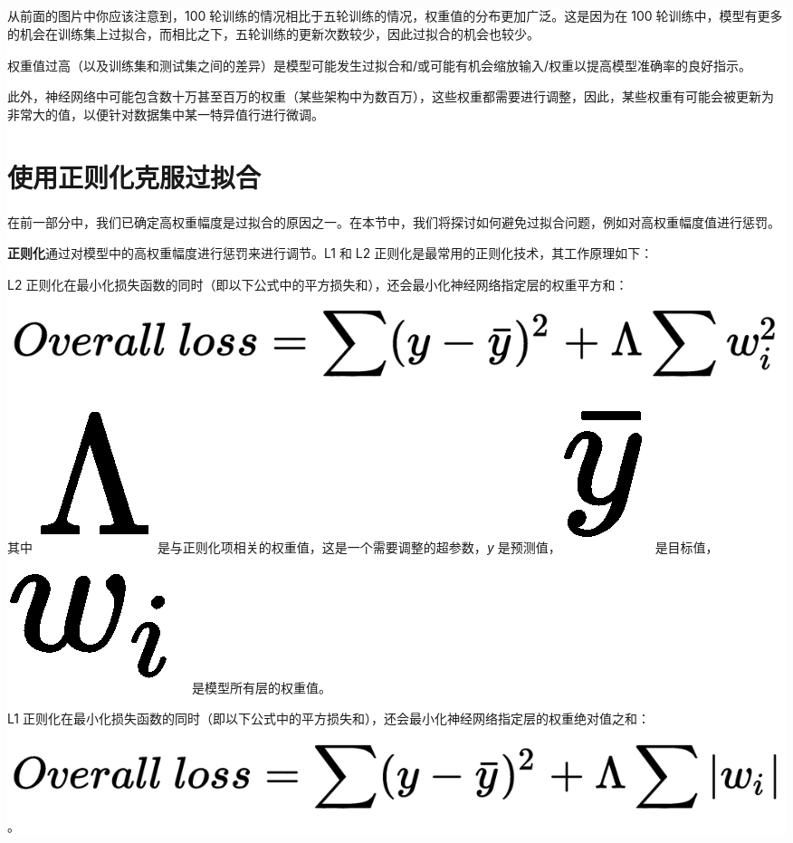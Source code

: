 从前面的图片中你应该注意到，100 轮训练的情况相比于五轮训练的情况，权重值的分布更加广泛。这是因为在 100 轮训练中，模型有更多的机会在训练集上过拟合，而相比之下，五轮训练的更新次数较少，因此过拟合的机会也较少。

权重值过高（以及训练集和测试集之间的差异）是模型可能发生过拟合和/或可能有机会缩放输入/权重以提高模型准确率的良好指示。

此外，神经网络中可能包含数十万甚至百万的权重（某些架构中为数百万），这些权重都需要进行调整，因此，某些权重有可能会被更新为非常大的值，以便针对数据集中某一特异值行进行微调。

# 使用正则化克服过拟合

在前一部分中，我们已确定高权重幅度是过拟合的原因之一。在本节中，我们将探讨如何避免过拟合问题，例如对高权重幅度值进行惩罚。

**正则化**通过对模型中的高权重幅度进行惩罚来进行调节。L1 和 L2 正则化是最常用的正则化技术，其工作原理如下：

L2 正则化在最小化损失函数的同时（即以下公式中的平方损失和），还会最小化神经网络指定层的权重平方和：

![](img/64a98b14-388a-4cbb-b604-30c56e739681.png)

其中 ![](img/f9fef716-fe17-45b4-8abf-6a669c5d3cc6.png) 是与正则化项相关的权重值，这是一个需要调整的超参数，*y* 是预测值，![](img/28abf306-b171-4bd7-b8de-1bdffe82639c.png) 是目标值， ![](img/f552cdd0-2311-4b72-8ec6-29e8c99fcf69.png) 是模型所有层的权重值。

L1 正则化在最小化损失函数的同时（即以下公式中的平方损失和），还会最小化神经网络指定层的权重绝对值之和：

![](img/9e52d2e2-aca1-4e06-a3af-007deacb2468.png)。
